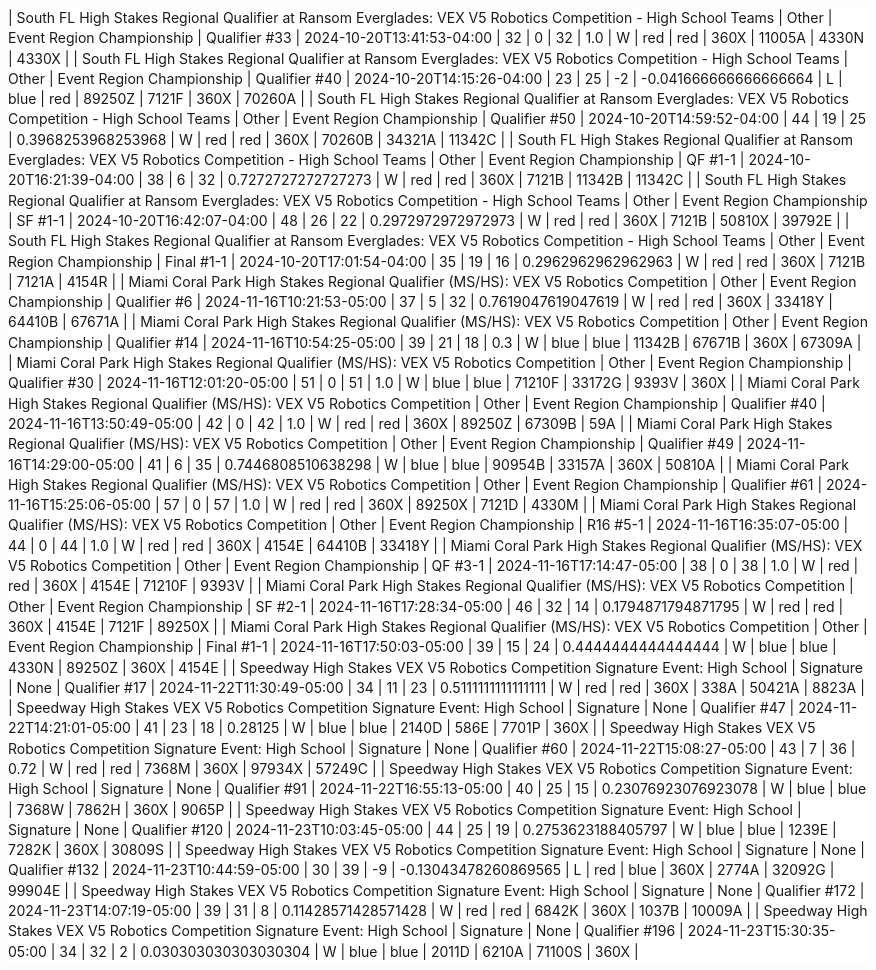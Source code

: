 | South FL High Stakes Regional Qualifier at Ransom Everglades: VEX V5 Robotics Competition - High School Teams | Other | Event Region Championship | Qualifier #33 | 2024-10-20T13:41:53-04:00 | 32 | 0 | 32 | 1.0 | W | red | red | 360X | 11005A | 4330N | 4330X |
| South FL High Stakes Regional Qualifier at Ransom Everglades: VEX V5 Robotics Competition - High School Teams | Other | Event Region Championship | Qualifier #40 | 2024-10-20T14:15:26-04:00 | 23 | 25 | -2 | -0.041666666666666664 | L | blue | red | 89250Z | 7121F | 360X | 70260A |
| South FL High Stakes Regional Qualifier at Ransom Everglades: VEX V5 Robotics Competition - High School Teams | Other | Event Region Championship | Qualifier #50 | 2024-10-20T14:59:52-04:00 | 44 | 19 | 25 | 0.3968253968253968 | W | red | red | 360X | 70260B | 34321A | 11342C |
| South FL High Stakes Regional Qualifier at Ransom Everglades: VEX V5 Robotics Competition - High School Teams | Other | Event Region Championship | QF #1-1 | 2024-10-20T16:21:39-04:00 | 38 | 6 | 32 | 0.7272727272727273 | W | red | red | 360X | 7121B | 11342B | 11342C |
| South FL High Stakes Regional Qualifier at Ransom Everglades: VEX V5 Robotics Competition - High School Teams | Other | Event Region Championship | SF #1-1 | 2024-10-20T16:42:07-04:00 | 48 | 26 | 22 | 0.2972972972972973 | W | red | red | 360X | 7121B | 50810X | 39792E |
| South FL High Stakes Regional Qualifier at Ransom Everglades: VEX V5 Robotics Competition - High School Teams | Other | Event Region Championship | Final #1-1 | 2024-10-20T17:01:54-04:00 | 35 | 19 | 16 | 0.2962962962962963 | W | red | red | 360X | 7121B | 7121A | 4154R |
| Miami Coral Park High Stakes Regional Qualifier (MS/HS): VEX V5 Robotics Competition | Other | Event Region Championship | Qualifier #6 | 2024-11-16T10:21:53-05:00 | 37 | 5 | 32 | 0.7619047619047619 | W | red | red | 360X | 33418Y | 64410B | 67671A |
| Miami Coral Park High Stakes Regional Qualifier (MS/HS): VEX V5 Robotics Competition | Other | Event Region Championship | Qualifier #14 | 2024-11-16T10:54:25-05:00 | 39 | 21 | 18 | 0.3 | W | blue | blue | 11342B | 67671B | 360X | 67309A |
| Miami Coral Park High Stakes Regional Qualifier (MS/HS): VEX V5 Robotics Competition | Other | Event Region Championship | Qualifier #30 | 2024-11-16T12:01:20-05:00 | 51 | 0 | 51 | 1.0 | W | blue | blue | 71210F | 33172G | 9393V | 360X |
| Miami Coral Park High Stakes Regional Qualifier (MS/HS): VEX V5 Robotics Competition | Other | Event Region Championship | Qualifier #40 | 2024-11-16T13:50:49-05:00 | 42 | 0 | 42 | 1.0 | W | red | red | 360X | 89250Z | 67309B | 59A |
| Miami Coral Park High Stakes Regional Qualifier (MS/HS): VEX V5 Robotics Competition | Other | Event Region Championship | Qualifier #49 | 2024-11-16T14:29:00-05:00 | 41 | 6 | 35 | 0.7446808510638298 | W | blue | blue | 90954B | 33157A | 360X | 50810A |
| Miami Coral Park High Stakes Regional Qualifier (MS/HS): VEX V5 Robotics Competition | Other | Event Region Championship | Qualifier #61 | 2024-11-16T15:25:06-05:00 | 57 | 0 | 57 | 1.0 | W | red | red | 360X | 89250X | 7121D | 4330M |
| Miami Coral Park High Stakes Regional Qualifier (MS/HS): VEX V5 Robotics Competition | Other | Event Region Championship | R16 #5-1 | 2024-11-16T16:35:07-05:00 | 44 | 0 | 44 | 1.0 | W | red | red | 360X | 4154E | 64410B | 33418Y |
| Miami Coral Park High Stakes Regional Qualifier (MS/HS): VEX V5 Robotics Competition | Other | Event Region Championship | QF #3-1 | 2024-11-16T17:14:47-05:00 | 38 | 0 | 38 | 1.0 | W | red | red | 360X | 4154E | 71210F | 9393V |
| Miami Coral Park High Stakes Regional Qualifier (MS/HS): VEX V5 Robotics Competition | Other | Event Region Championship | SF #2-1 | 2024-11-16T17:28:34-05:00 | 46 | 32 | 14 | 0.1794871794871795 | W | red | red | 360X | 4154E | 7121F | 89250X |
| Miami Coral Park High Stakes Regional Qualifier (MS/HS): VEX V5 Robotics Competition | Other | Event Region Championship | Final #1-1 | 2024-11-16T17:50:03-05:00 | 39 | 15 | 24 | 0.4444444444444444 | W | blue | blue | 4330N | 89250Z | 360X | 4154E |
| Speedway High Stakes VEX V5 Robotics Competition Signature Event: High School | Signature | None | Qualifier #17 | 2024-11-22T11:30:49-05:00 | 34 | 11 | 23 | 0.5111111111111111 | W | red | red | 360X | 338A | 50421A | 8823A |
| Speedway High Stakes VEX V5 Robotics Competition Signature Event: High School | Signature | None | Qualifier #47 | 2024-11-22T14:21:01-05:00 | 41 | 23 | 18 | 0.28125 | W | blue | blue | 2140D | 586E | 7701P | 360X |
| Speedway High Stakes VEX V5 Robotics Competition Signature Event: High School | Signature | None | Qualifier #60 | 2024-11-22T15:08:27-05:00 | 43 | 7 | 36 | 0.72 | W | red | red | 7368M | 360X | 97934X | 57249C |
| Speedway High Stakes VEX V5 Robotics Competition Signature Event: High School | Signature | None | Qualifier #91 | 2024-11-22T16:55:13-05:00 | 40 | 25 | 15 | 0.23076923076923078 | W | blue | blue | 7368W | 7862H | 360X | 9065P |
| Speedway High Stakes VEX V5 Robotics Competition Signature Event: High School | Signature | None | Qualifier #120 | 2024-11-23T10:03:45-05:00 | 44 | 25 | 19 | 0.2753623188405797 | W | blue | blue | 1239E | 7282K | 360X | 30809S |
| Speedway High Stakes VEX V5 Robotics Competition Signature Event: High School | Signature | None | Qualifier #132 | 2024-11-23T10:44:59-05:00 | 30 | 39 | -9 | -0.13043478260869565 | L | red | blue | 360X | 2774A | 32092G | 99904E |
| Speedway High Stakes VEX V5 Robotics Competition Signature Event: High School | Signature | None | Qualifier #172 | 2024-11-23T14:07:19-05:00 | 39 | 31 | 8 | 0.11428571428571428 | W | red | red | 6842K | 360X | 1037B | 10009A |
| Speedway High Stakes VEX V5 Robotics Competition Signature Event: High School | Signature | None | Qualifier #196 | 2024-11-23T15:30:35-05:00 | 34 | 32 | 2 | 0.030303030303030304 | W | blue | blue | 2011D | 6210A | 71100S | 360X |